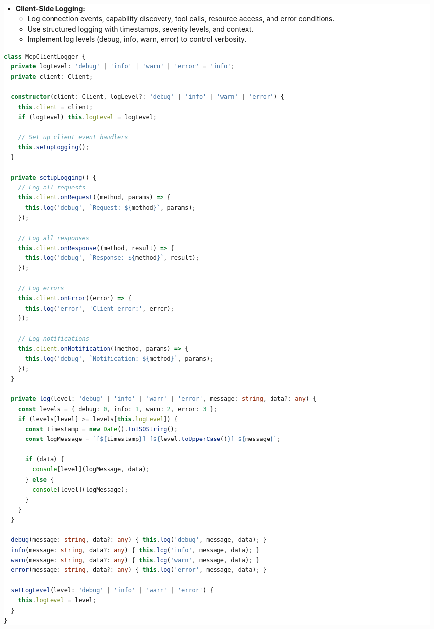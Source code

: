 * **Client-Side Logging:**
  * Log connection events, capability discovery, tool calls, resource access, and error conditions.
  * Use structured logging with timestamps, severity levels, and context.
  * Implement log levels (debug, info, warn, error) to control verbosity.

```typescript
class McpClientLogger {
  private logLevel: 'debug' | 'info' | 'warn' | 'error' = 'info';
  private client: Client;
  
  constructor(client: Client, logLevel?: 'debug' | 'info' | 'warn' | 'error') {
    this.client = client;
    if (logLevel) this.logLevel = logLevel;
    
    // Set up client event handlers
    this.setupLogging();
  }
  
  private setupLogging() {
    // Log all requests
    this.client.onRequest((method, params) => {
      this.log('debug', `Request: ${method}`, params);
    });
    
    // Log all responses
    this.client.onResponse((method, result) => {
      this.log('debug', `Response: ${method}`, result);
    });
    
    // Log errors
    this.client.onError((error) => {
      this.log('error', 'Client error:', error);
    });
    
    // Log notifications
    this.client.onNotification((method, params) => {
      this.log('debug', `Notification: ${method}`, params);
    });
  }
  
  private log(level: 'debug' | 'info' | 'warn' | 'error', message: string, data?: any) {
    const levels = { debug: 0, info: 1, warn: 2, error: 3 };
    if (levels[level] >= levels[this.logLevel]) {
      const timestamp = new Date().toISOString();
      const logMessage = `[${timestamp}] [${level.toUpperCase()}] ${message}`;
      
      if (data) {
        console[level](logMessage, data);
      } else {
        console[level](logMessage);
      }
    }
  }
  
  debug(message: string, data?: any) { this.log('debug', message, data); }
  info(message: string, data?: any) { this.log('info', message, data); }
  warn(message: string, data?: any) { this.log('warn', message, data); }
  error(message: string, data?: any) { this.log('error', message, data); }
  
  setLogLevel(level: 'debug' | 'info' | 'warn' | 'error') {
    this.logLevel = level;
  }
}
```
